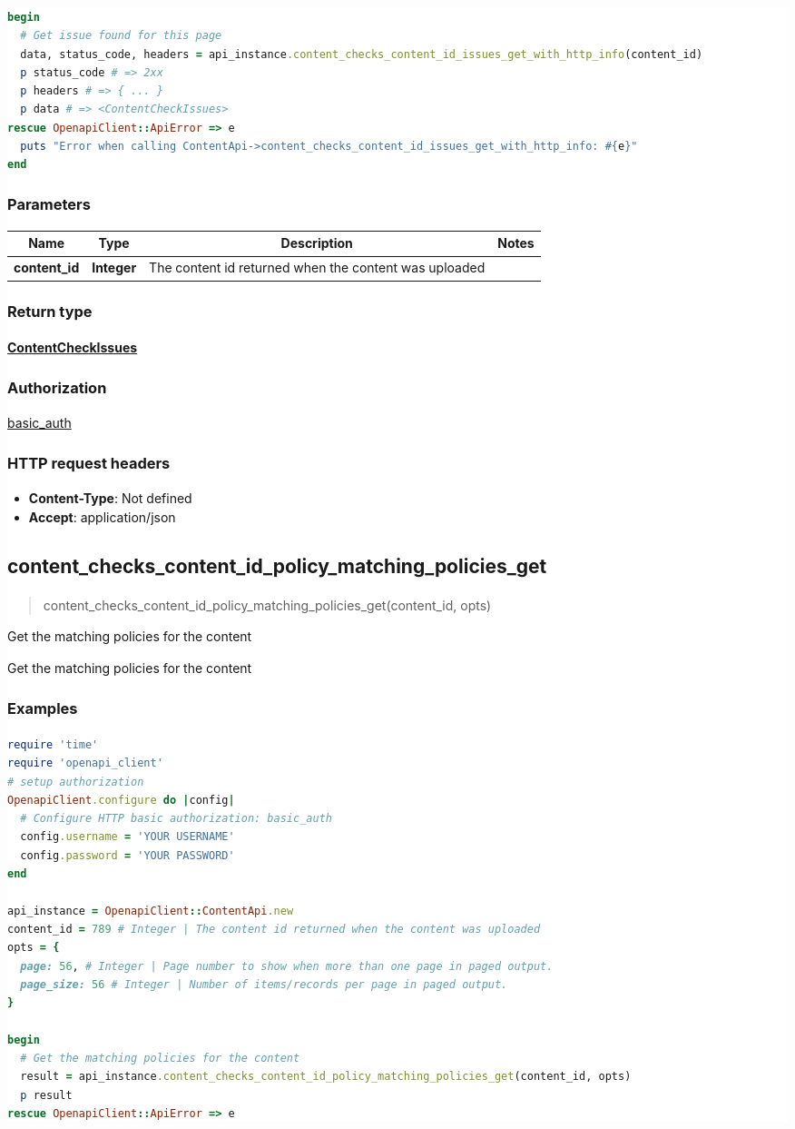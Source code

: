 ```ruby
begin
  # Get issue found for this page
  data, status_code, headers = api_instance.content_checks_content_id_issues_get_with_http_info(content_id)
  p status_code # => 2xx
  p headers # => { ... }
  p data # => <ContentCheckIssues>
rescue OpenapiClient::ApiError => e
  puts "Error when calling ContentApi->content_checks_content_id_issues_get_with_http_info: #{e}"
end
```

### Parameters

| Name | Type | Description | Notes |
| ---- | ---- | ----------- | ----- |
| **content_id** | **Integer** | The content id returned when the content was uploaded |  |

### Return type

[**ContentCheckIssues**](ContentCheckIssues.md)

### Authorization

[basic_auth](../README.md#basic_auth)

### HTTP request headers

- **Content-Type**: Not defined
- **Accept**: application/json


## content_checks_content_id_policy_matching_policies_get

> <ContentCheckPolicyInfoList> content_checks_content_id_policy_matching_policies_get(content_id, opts)

Get the matching policies for the content

Get the matching policies for the content

### Examples

```ruby
require 'time'
require 'openapi_client'
# setup authorization
OpenapiClient.configure do |config|
  # Configure HTTP basic authorization: basic_auth
  config.username = 'YOUR USERNAME'
  config.password = 'YOUR PASSWORD'
end

api_instance = OpenapiClient::ContentApi.new
content_id = 789 # Integer | The content id returned when the content was uploaded
opts = {
  page: 56, # Integer | Page number to show when more than one page in paged output.
  page_size: 56 # Integer | Number of items/records per page in paged output.
}

begin
  # Get the matching policies for the content
  result = api_instance.content_checks_content_id_policy_matching_policies_get(content_id, opts)
  p result
rescue OpenapiClient::ApiError => e
```